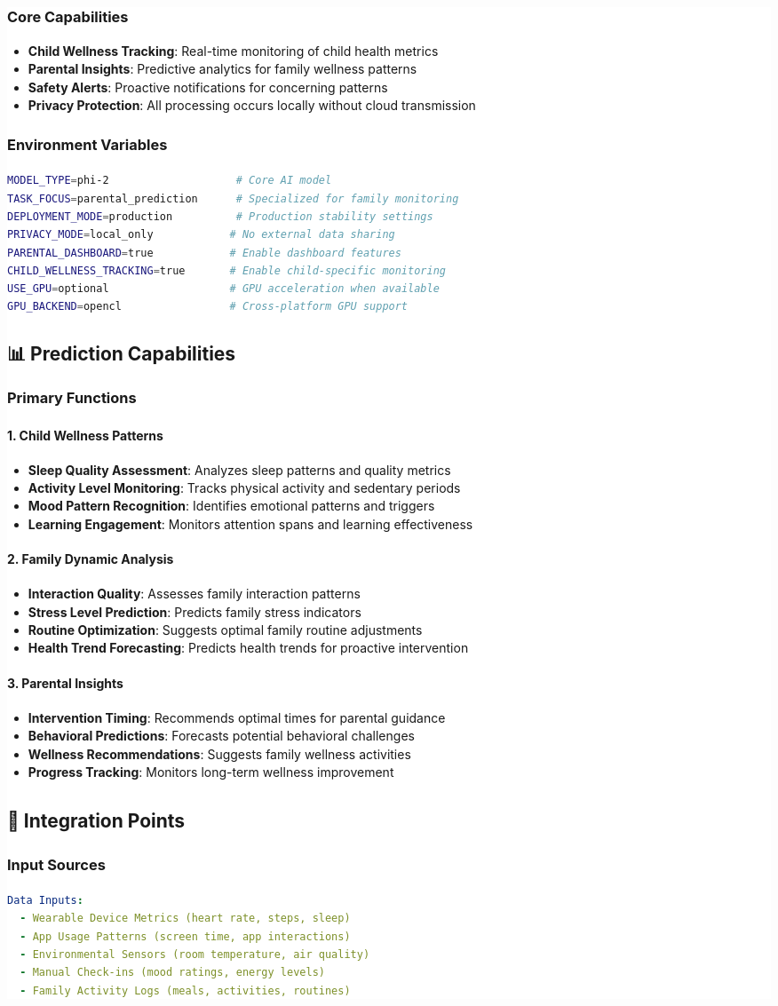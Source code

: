 ### Core Capabilities

- **Child Wellness Tracking**: Real-time monitoring of child health metrics
- **Parental Insights**: Predictive analytics for family wellness patterns
- **Safety Alerts**: Proactive notifications for concerning patterns
- **Privacy Protection**: All processing occurs locally without cloud transmission

### Environment Variables

```bash
MODEL_TYPE=phi-2                    # Core AI model
TASK_FOCUS=parental_prediction      # Specialized for family monitoring
DEPLOYMENT_MODE=production          # Production stability settings
PRIVACY_MODE=local_only            # No external data sharing
PARENTAL_DASHBOARD=true            # Enable dashboard features
CHILD_WELLNESS_TRACKING=true       # Enable child-specific monitoring
USE_GPU=optional                   # GPU acceleration when available
GPU_BACKEND=opencl                 # Cross-platform GPU support
```

## 📊 Prediction Capabilities

### Primary Functions

#### 1. **Child Wellness Patterns**

- **Sleep Quality Assessment**: Analyzes sleep patterns and quality metrics
- **Activity Level Monitoring**: Tracks physical activity and sedentary periods
- **Mood Pattern Recognition**: Identifies emotional patterns and triggers
- **Learning Engagement**: Monitors attention spans and learning effectiveness

#### 2. **Family Dynamic Analysis**

- **Interaction Quality**: Assesses family interaction patterns
- **Stress Level Prediction**: Predicts family stress indicators
- **Routine Optimization**: Suggests optimal family routine adjustments
- **Health Trend Forecasting**: Predicts health trends for proactive intervention

#### 3. **Parental Insights**

- **Intervention Timing**: Recommends optimal times for parental guidance
- **Behavioral Predictions**: Forecasts potential behavioral challenges
- **Wellness Recommendations**: Suggests family wellness activities
- **Progress Tracking**: Monitors long-term wellness improvement

## 🔄 Integration Points

### Input Sources

```yaml
Data Inputs:
  - Wearable Device Metrics (heart rate, steps, sleep)
  - App Usage Patterns (screen time, app interactions)
  - Environmental Sensors (room temperature, air quality)
  - Manual Check-ins (mood ratings, energy levels)
  - Family Activity Logs (meals, activities, routines)
```
